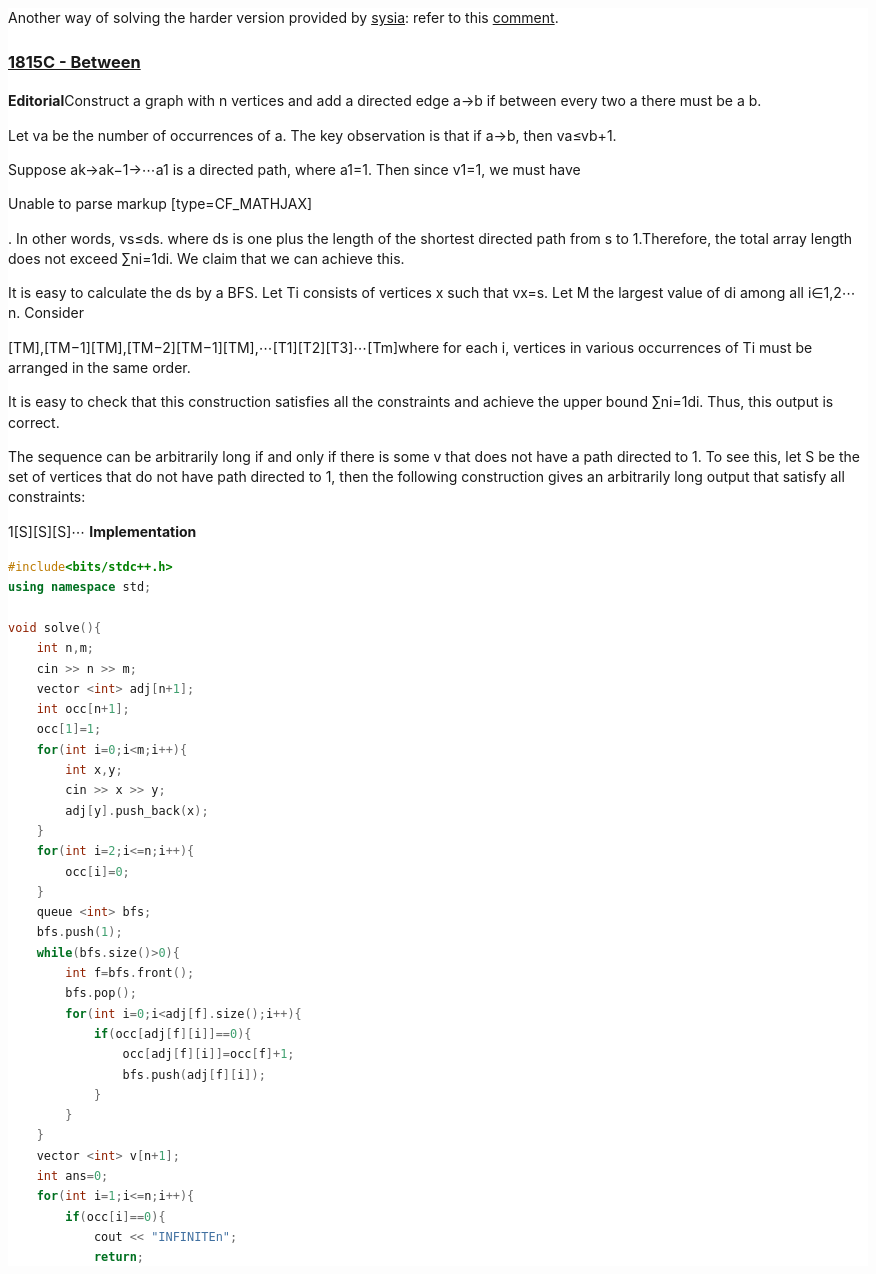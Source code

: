 Another way of solving the harder version provided by [sysia](https://codeforces.com/profile/sysia "Candidate Master sysia"): refer to this [comment](Tutorial_(en).md?#comment-1022221).

### [1815C - Between](../problems/C._Between.md "Codeforces Round 865 (Div. 1)")

 **Editorial**Construct a graph with n vertices and add a directed edge a→b if between every two a there must be a b. 

Let va be the number of occurrences of a. The key observation is that if a→b, then va≤vb+1. 

Suppose ak→ak−1→⋯a1 is a directed path, where a1=1. Then since v1=1, we must have 

Unable to parse markup [type=CF_MATHJAX]

. In other words, vs≤ds. where ds is one plus the length of the shortest directed path from s to 1.Therefore, the total array length does not exceed ∑ni=1di. We claim that we can achieve this.

It is easy to calculate the ds by a BFS. Let Ti consists of vertices x such that vx=s. Let M the largest value of di among all i∈1,2⋯n. Consider

 [TM],[TM−1][TM],[TM−2][TM−1][TM],⋯[T1][T2][T3]⋯[Tm]where for each i, vertices in various occurrences of Ti must be arranged in the same order.

It is easy to check that this construction satisfies all the constraints and achieve the upper bound ∑ni=1di. Thus, this output is correct.

The sequence can be arbitrarily long if and only if there is some v that does not have a path directed to 1. To see this, let S be the set of vertices that do not have path directed to 1, then the following construction gives an arbitrarily long output that satisfy all constraints:

 1[S][S][S]⋯ **Implementation**
```cpp
#include<bits/stdc++.h>
using namespace std;

void solve(){
    int n,m;
    cin >> n >> m;
    vector <int> adj[n+1];
    int occ[n+1];
    occ[1]=1;
    for(int i=0;i<m;i++){
        int x,y;
        cin >> x >> y;
        adj[y].push_back(x);
    }
    for(int i=2;i<=n;i++){
        occ[i]=0;
    }
    queue <int> bfs;
    bfs.push(1);
    while(bfs.size()>0){
        int f=bfs.front();
        bfs.pop();
        for(int i=0;i<adj[f].size();i++){
            if(occ[adj[f][i]]==0){
                occ[adj[f][i]]=occ[f]+1;
                bfs.push(adj[f][i]);
            }
        }
    }
    vector <int> v[n+1];
    int ans=0;
    for(int i=1;i<=n;i++){
        if(occ[i]==0){
            cout << "INFINITEn";
            return;
```